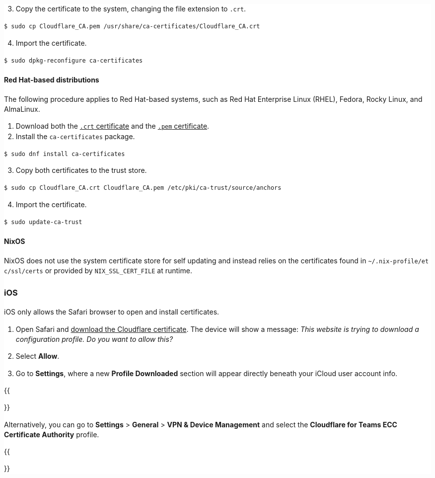 3. Copy the certificate to the system, changing the file extension to `.crt`.

```sh
$ sudo cp Cloudflare_CA.pem /usr/share/ca-certificates/Cloudflare_CA.crt
```

4. Import the certificate.

```sh
$ sudo dpkg-reconfigure ca-certificates
```

#### Red Hat-based distributions

The following procedure applies to Red Hat-based systems, such as Red Hat Enterprise Linux (RHEL), Fedora, Rocky Linux, and AlmaLinux.

1. Download both the [`.crt` certificate](/cloudflare-one/static/Cloudflare_CA.crt) and the [`.pem` certificate](/cloudflare-one/static/Cloudflare_CA.pem).
2. Install the `ca-certificates` package.

```sh
$ sudo dnf install ca-certificates
```

3. Copy both certificates to the trust store.

```sh
$ sudo cp Cloudflare_CA.crt Cloudflare_CA.pem /etc/pki/ca-trust/source/anchors
```

4. Import the certificate.

```sh
$ sudo update-ca-trust
```

#### NixOS

NixOS does not use the system certificate store for self updating and instead relies on the certificates found in `~/.nix-profile/etc/ssl/certs` or provided by `NIX_SSL_CERT_FILE` at runtime.

### iOS

iOS only allows the Safari browser to open and install certificates.

1. Open Safari and [download the Cloudflare certificate](#download-the-cloudflare-root-certificate). The device will show a message: _This website is trying to download a configuration profile. Do you want to allow this?_

2. Select **Allow**.

3. Go to **Settings**, where a new **Profile Downloaded** section will appear directly beneath your iCloud user account info.

{{<Aside type="note">}}

Alternatively, you can go to **Settings** > **General** > **VPN & Device Management** and select the **Cloudflare for Teams ECC Certificate Authority** profile.

{{</Aside>}}

